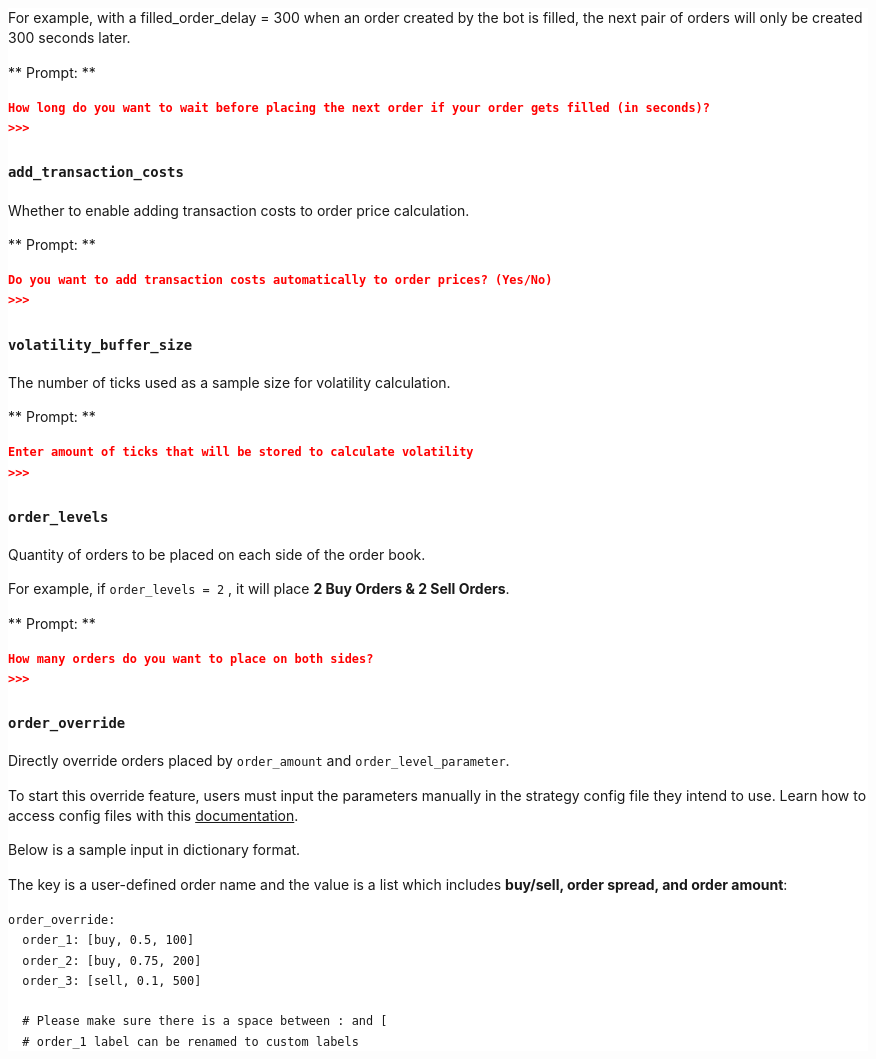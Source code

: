 For example, with a filled_order_delay = 300 when an order created by the bot is filled, the next pair of orders will only be created 300 seconds later.

** Prompt: **

```json
How long do you want to wait before placing the next order if your order gets filled (in seconds)?
>>>
```

### `add_transaction_costs`

Whether to enable adding transaction costs to order price calculation.

** Prompt: **

```json
Do you want to add transaction costs automatically to order prices? (Yes/No)
>>>
```

### `volatility_buffer_size`

The number of ticks used as a sample size for volatility calculation.

** Prompt: **

```json
Enter amount of ticks that will be stored to calculate volatility
>>>
```

### `order_levels`

Quantity of orders to be placed on each side of the order book.

For example, if `order_levels = 2` , it will place **2 Buy Orders & 2 Sell Orders**.

** Prompt: **

```json
How many orders do you want to place on both sides?
>>>
```

### `order_override`

Directly override orders placed by `order_amount` and `order_level_parameter`.

To start this override feature, users must input the parameters manually in the strategy config file they intend to use. Learn how to access config files with this [documentation](/operation/config-files).

Below is a sample input in dictionary format.

The key is a user-defined order name and the value is a list which includes **buy/sell, order spread, and order amount**:

```
order_override:
  order_1: [buy, 0.5, 100]
  order_2: [buy, 0.75, 200]
  order_3: [sell, 0.1, 500]

  # Please make sure there is a space between : and [
  # order_1 label can be renamed to custom labels
```
